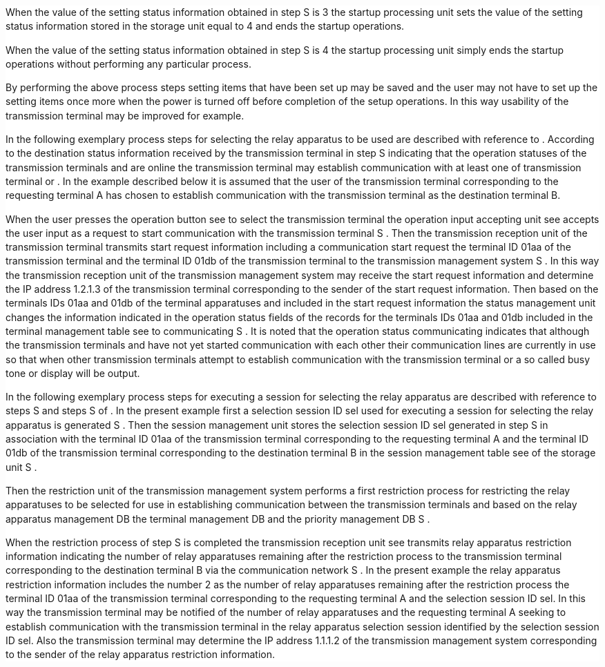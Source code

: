 When the value of the setting status information obtained in step S is 3 the startup processing unit sets the value of the setting status information stored in the storage unit equal to 4 and ends the startup operations.

When the value of the setting status information obtained in step S is 4 the startup processing unit simply ends the startup operations without performing any particular process.

By performing the above process steps setting items that have been set up may be saved and the user may not have to set up the setting items once more when the power is turned off before completion of the setup operations. In this way usability of the transmission terminal may be improved for example.

In the following exemplary process steps for selecting the relay apparatus to be used are described with reference to . According to the destination status information received by the transmission terminal in step S indicating that the operation statuses of the transmission terminals and are online the transmission terminal may establish communication with at least one of transmission terminal or . In the example described below it is assumed that the user of the transmission terminal corresponding to the requesting terminal A has chosen to establish communication with the transmission terminal as the destination terminal B.

When the user presses the operation button see to select the transmission terminal the operation input accepting unit see accepts the user input as a request to start communication with the transmission terminal S . Then the transmission reception unit of the transmission terminal transmits start request information including a communication start request the terminal ID 01aa of the transmission terminal and the terminal ID 01db of the transmission terminal to the transmission management system S . In this way the transmission reception unit of the transmission management system may receive the start request information and determine the IP address 1.2.1.3 of the transmission terminal corresponding to the sender of the start request information. Then based on the terminals IDs 01aa and 01db of the terminal apparatuses and included in the start request information the status management unit changes the information indicated in the operation status fields of the records for the terminals IDs 01aa and 01db included in the terminal management table see to communicating S . It is noted that the operation status communicating indicates that although the transmission terminals and have not yet started communication with each other their communication lines are currently in use so that when other transmission terminals attempt to establish communication with the transmission terminal or a so called busy tone or display will be output.

In the following exemplary process steps for executing a session for selecting the relay apparatus are described with reference to steps S and steps S of . In the present example first a selection session ID sel used for executing a session for selecting the relay apparatus is generated S . Then the session management unit stores the selection session ID sel generated in step S in association with the terminal ID 01aa of the transmission terminal corresponding to the requesting terminal A and the terminal ID 01db of the transmission terminal corresponding to the destination terminal B in the session management table see of the storage unit S .

Then the restriction unit of the transmission management system performs a first restriction process for restricting the relay apparatuses to be selected for use in establishing communication between the transmission terminals and based on the relay apparatus management DB the terminal management DB and the priority management DB S .

When the restriction process of step S is completed the transmission reception unit see transmits relay apparatus restriction information indicating the number of relay apparatuses remaining after the restriction process to the transmission terminal corresponding to the destination terminal B via the communication network S . In the present example the relay apparatus restriction information includes the number 2 as the number of relay apparatuses remaining after the restriction process the terminal ID 01aa of the transmission terminal corresponding to the requesting terminal A and the selection session ID sel. In this way the transmission terminal may be notified of the number of relay apparatuses and the requesting terminal A seeking to establish communication with the transmission terminal in the relay apparatus selection session identified by the selection session ID sel. Also the transmission terminal may determine the IP address 1.1.1.2 of the transmission management system corresponding to the sender of the relay apparatus restriction information.
